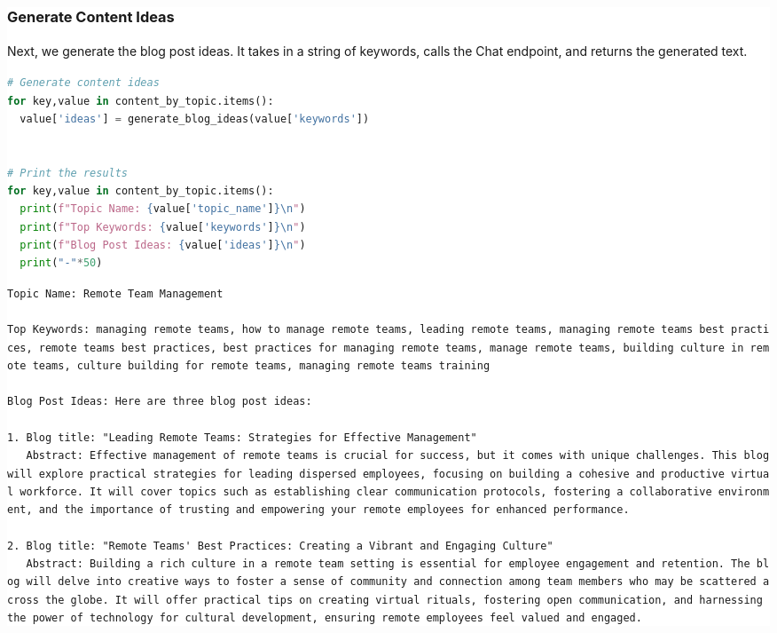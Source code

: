 

<style>
  pre {
      white-space: pre-wrap;
  }
</style>



### Generate Content Ideas

Next, we generate the blog post ideas. It takes in a string of keywords, calls the Chat endpoint, and returns the generated text.


```python
# Generate content ideas
for key,value in content_by_topic.items():
  value['ideas'] = generate_blog_ideas(value['keywords'])


# Print the results
for key,value in content_by_topic.items():
  print(f"Topic Name: {value['topic_name']}\n")
  print(f"Top Keywords: {value['keywords']}\n")
  print(f"Blog Post Ideas: {value['ideas']}\n")
  print("-"*50)
```



<style>
  pre {
      white-space: pre-wrap;
  }
</style>



    Topic Name: Remote Team Management
    
    Top Keywords: managing remote teams, how to manage remote teams, leading remote teams, managing remote teams best practices, remote teams best practices, best practices for managing remote teams, manage remote teams, building culture in remote teams, culture building for remote teams, managing remote teams training
    
    Blog Post Ideas: Here are three blog post ideas:
    
    1. Blog title: "Leading Remote Teams: Strategies for Effective Management"
       Abstract: Effective management of remote teams is crucial for success, but it comes with unique challenges. This blog will explore practical strategies for leading dispersed employees, focusing on building a cohesive and productive virtual workforce. It will cover topics such as establishing clear communication protocols, fostering a collaborative environment, and the importance of trusting and empowering your remote employees for enhanced performance.
    
    2. Blog title: "Remote Teams' Best Practices: Creating a Vibrant and Engaging Culture"
       Abstract: Building a rich culture in a remote team setting is essential for employee engagement and retention. The blog will delve into creative ways to foster a sense of community and connection among team members who may be scattered across the globe. It will offer practical tips on creating virtual rituals, fostering open communication, and harnessing the power of technology for cultural development, ensuring remote employees feel valued and engaged.
    